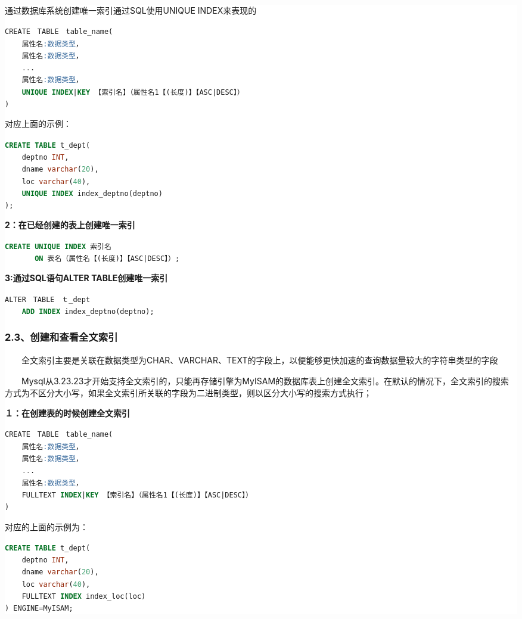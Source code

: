 通过数据库系统创建唯一索引通过SQL使用UNIQUE INDEX来表现的

```sql
CREATE　TABLE　table_name(
	属性名:数据类型，
    属性名:数据类型，
    ...
    属性名:数据类型，
    UNIQUE INDEX|KEY 【索引名】（属性名1【(长度)】【ASC|DESC】）
)
```

对应上面的示例：

```sql
CREATE TABLE t_dept(
	deptno INT,
    dname varchar(20),
    loc varchar(40),
    UNIQUE INDEX index_deptno(deptno)
);
```

**2：在已经创建的表上创建唯一索引**

```sql
CREATE UNIQUE INDEX 索引名
	   ON 表名（属性名【(长度)】【ASC|DESC】）;
```

**3:通过SQL语句ALTER TABLE创建唯一索引**

```sql
ALTER　TABLE　ｔ_dept
	ADD INDEX index_deptno(deptno);
```

### 2.3、创建和查看全文索引

 　　全文索引主要是关联在数据类型为CHAR、VARCHAR、TEXT的字段上，以便能够更快加速的查询数据量较大的字符串类型的字段

　　Mysql从3.23.23才开始支持全文索引的，只能再存储引擎为MyISAM的数据库表上创建全文索引。在默认的情况下，全文索引的搜索方式为不区分大小写，如果全文索引所关联的字段为二进制类型，则以区分大小写的搜索方式执行；

**１：在创建表的时候创建全文索引**

```sql
CREATE　TABLE　table_name(
	属性名:数据类型，
    属性名:数据类型，
    ...
    属性名:数据类型，
    FULLTEXT INDEX|KEY 【索引名】（属性名1【(长度)】【ASC|DESC】）
)
```

对应的上面的示例为：

```sql
CREATE TABLE t_dept(
	deptno INT,
    dname varchar(20),
    loc varchar(40),
    FULLTEXT INDEX index_loc(loc)
) ENGINE=MyISAM;
```
